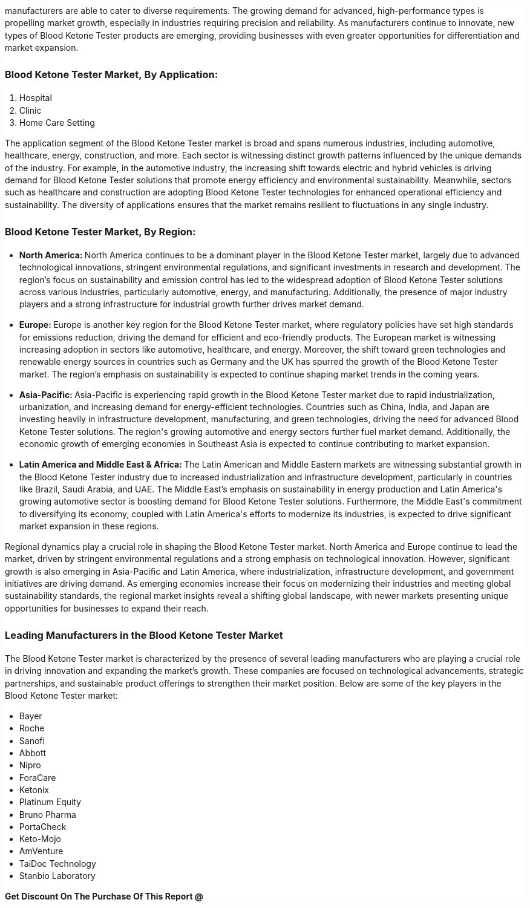 manufacturers are able to cater to diverse requirements. The growing demand for advanced, high-performance types is propelling market growth, especially in industries requiring precision and reliability. As manufacturers continue to innovate, new types of Blood Ketone Tester products are emerging, providing businesses with even greater opportunities for differentiation and market expansion.</p><h3>Blood Ketone Tester Market,&nbsp;By Application:</h3><ol><li>Hospital<li> Clinic<li> Home Care Setting</li></ol><p>The application segment of the Blood Ketone Tester market is broad and spans numerous industries, including automotive, healthcare, energy, construction, and more. Each sector is witnessing distinct growth patterns influenced by the unique demands of the industry. For example, in the automotive industry, the increasing shift towards electric and hybrid vehicles is driving demand for Blood Ketone Tester solutions that promote energy efficiency and environmental sustainability. Meanwhile, sectors such as healthcare and construction are adopting Blood Ketone Tester technologies for enhanced operational efficiency and sustainability. The diversity of applications ensures that the market remains resilient to fluctuations in any single industry.</p><h3>Blood Ketone Tester Market, By Region:</h3><ul><li><p><strong>North America:&nbsp;</strong>North America continues to be a dominant player in the Blood Ketone Tester market, largely due to advanced technological innovations, stringent environmental regulations, and significant investments in research and development. The region&rsquo;s focus on sustainability and emission control has led to the widespread adoption of Blood Ketone Tester solutions across various industries, particularly automotive, energy, and manufacturing. Additionally, the presence of major industry players and a strong infrastructure for industrial growth further drives market demand.</p></li><li><p><strong><strong>Europe:&nbsp;</strong></strong>Europe is another key region for the Blood Ketone Tester market, where regulatory policies have set high standards for emissions reduction, driving the demand for efficient and eco-friendly products. The European market is witnessing increasing adoption in sectors like automotive, healthcare, and energy. Moreover, the shift toward green technologies and renewable energy sources in countries such as Germany and the UK has spurred the growth of the Blood Ketone Tester market. The region&rsquo;s emphasis on sustainability is expected to continue shaping market trends in the coming years.</p></li><li><p><strong><strong>Asia-Pacific:&nbsp;</strong></strong>Asia-Pacific is experiencing rapid growth in the Blood Ketone Tester market due to rapid industrialization, urbanization, and increasing demand for energy-efficient technologies. Countries such as China, India, and Japan are investing heavily in infrastructure development, manufacturing, and green technologies, driving the need for advanced Blood Ketone Tester solutions. The region's growing automotive and energy sectors further fuel market demand. Additionally, the economic growth of emerging economies in Southeast Asia is expected to continue contributing to market expansion.</p></li><li><p><strong><strong>Latin America and Middle East &amp; Africa:&nbsp;</strong></strong>The Latin American and Middle Eastern markets are witnessing substantial growth in the Blood Ketone Tester industry due to increased industrialization and infrastructure development, particularly in countries like Brazil, Saudi Arabia, and UAE. The Middle East&rsquo;s emphasis on sustainability in energy production and Latin America's growing automotive sector is boosting demand for Blood Ketone Tester solutions. Furthermore, the Middle East's commitment to diversifying its economy, coupled with Latin America's efforts to modernize its industries, is expected to drive significant market expansion in these regions.</p></li></ul><p>Regional dynamics play a crucial role in shaping the Blood Ketone Tester market. North America and Europe continue to lead the market, driven by stringent environmental regulations and a strong emphasis on technological innovation. However, significant growth is also emerging in Asia-Pacific and Latin America, where industrialization, infrastructure development, and government initiatives are driving demand. As emerging economies increase their focus on modernizing their industries and meeting global sustainability standards, the regional market insights reveal a shifting global landscape, with newer markets presenting unique opportunities for businesses to expand their reach.</p><h3><strong>Leading Manufacturers in the Blood Ketone Tester Market</strong></h3><p>The Blood Ketone Tester market is characterized by the presence of several leading manufacturers who are playing a crucial role in driving innovation and expanding the market&rsquo;s growth. These companies are focused on technological advancements, strategic partnerships, and sustainable product offerings to strengthen their market position. Below are some of the key players in the Blood Ketone Tester market:</p></div><div class="article-main__content" data-test-id="publishing-text-block"><ul><li><span class="">Bayer<li> Roche<li> Sanofi<li> Abbott<li> Nipro<li> ForaCare<li> Ketonix<li> Platinum Equity<li> Bruno Pharma<li> PortaCheck<li> Keto-Mojo<li> AmVenture<li> TaiDoc Technology<li> Stanbio Laboratory</span></li></ul></div><div class="article-main__content" data-test-id="publishing-text-block"><p><span class="font-[700]"><strong>Get Discount On The Purchase Of This Report @</strong>